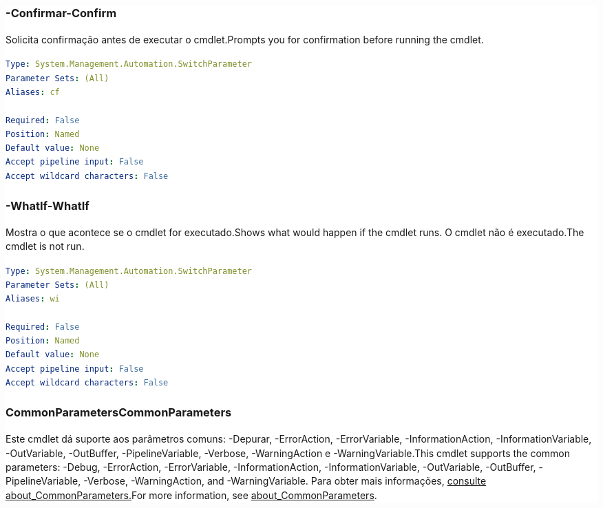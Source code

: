 ### <span data-ttu-id="2b1f4-133">-Confirmar</span><span class="sxs-lookup"><span data-stu-id="2b1f4-133">-Confirm</span></span>
<span data-ttu-id="2b1f4-134">Solicita confirmação antes de executar o cmdlet.</span><span class="sxs-lookup"><span data-stu-id="2b1f4-134">Prompts you for confirmation before running the cmdlet.</span></span>

```yaml
Type: System.Management.Automation.SwitchParameter
Parameter Sets: (All)
Aliases: cf

Required: False
Position: Named
Default value: None
Accept pipeline input: False
Accept wildcard characters: False
```

### <span data-ttu-id="2b1f4-135">-WhatIf</span><span class="sxs-lookup"><span data-stu-id="2b1f4-135">-WhatIf</span></span>
<span data-ttu-id="2b1f4-136">Mostra o que acontece se o cmdlet for executado.</span><span class="sxs-lookup"><span data-stu-id="2b1f4-136">Shows what would happen if the cmdlet runs.</span></span>
<span data-ttu-id="2b1f4-137">O cmdlet não é executado.</span><span class="sxs-lookup"><span data-stu-id="2b1f4-137">The cmdlet is not run.</span></span>

```yaml
Type: System.Management.Automation.SwitchParameter
Parameter Sets: (All)
Aliases: wi

Required: False
Position: Named
Default value: None
Accept pipeline input: False
Accept wildcard characters: False
```

### <span data-ttu-id="2b1f4-138">CommonParameters</span><span class="sxs-lookup"><span data-stu-id="2b1f4-138">CommonParameters</span></span>
<span data-ttu-id="2b1f4-139">Este cmdlet dá suporte aos parâmetros comuns: -Depurar, -ErrorAction, -ErrorVariable, -InformationAction, -InformationVariable, -OutVariable, -OutBuffer, -PipelineVariable, -Verbose, -WarningAction e -WarningVariable.</span><span class="sxs-lookup"><span data-stu-id="2b1f4-139">This cmdlet supports the common parameters: -Debug, -ErrorAction, -ErrorVariable, -InformationAction, -InformationVariable, -OutVariable, -OutBuffer, -PipelineVariable, -Verbose, -WarningAction, and -WarningVariable.</span></span> <span data-ttu-id="2b1f4-140">Para obter mais informações, [consulte about_CommonParameters.](http://go.microsoft.com/fwlink/?LinkID=113216)</span><span class="sxs-lookup"><span data-stu-id="2b1f4-140">For more information, see [about_CommonParameters](http://go.microsoft.com/fwlink/?LinkID=113216).</span></span>
